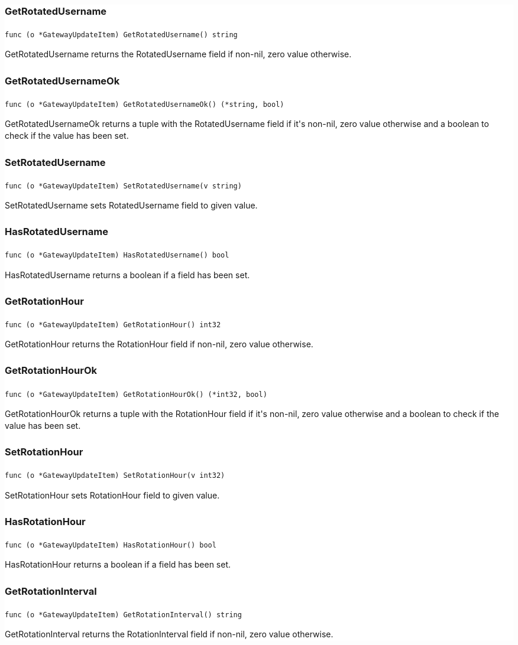 ### GetRotatedUsername

`func (o *GatewayUpdateItem) GetRotatedUsername() string`

GetRotatedUsername returns the RotatedUsername field if non-nil, zero value otherwise.

### GetRotatedUsernameOk

`func (o *GatewayUpdateItem) GetRotatedUsernameOk() (*string, bool)`

GetRotatedUsernameOk returns a tuple with the RotatedUsername field if it's non-nil, zero value otherwise
and a boolean to check if the value has been set.

### SetRotatedUsername

`func (o *GatewayUpdateItem) SetRotatedUsername(v string)`

SetRotatedUsername sets RotatedUsername field to given value.

### HasRotatedUsername

`func (o *GatewayUpdateItem) HasRotatedUsername() bool`

HasRotatedUsername returns a boolean if a field has been set.

### GetRotationHour

`func (o *GatewayUpdateItem) GetRotationHour() int32`

GetRotationHour returns the RotationHour field if non-nil, zero value otherwise.

### GetRotationHourOk

`func (o *GatewayUpdateItem) GetRotationHourOk() (*int32, bool)`

GetRotationHourOk returns a tuple with the RotationHour field if it's non-nil, zero value otherwise
and a boolean to check if the value has been set.

### SetRotationHour

`func (o *GatewayUpdateItem) SetRotationHour(v int32)`

SetRotationHour sets RotationHour field to given value.

### HasRotationHour

`func (o *GatewayUpdateItem) HasRotationHour() bool`

HasRotationHour returns a boolean if a field has been set.

### GetRotationInterval

`func (o *GatewayUpdateItem) GetRotationInterval() string`

GetRotationInterval returns the RotationInterval field if non-nil, zero value otherwise.
